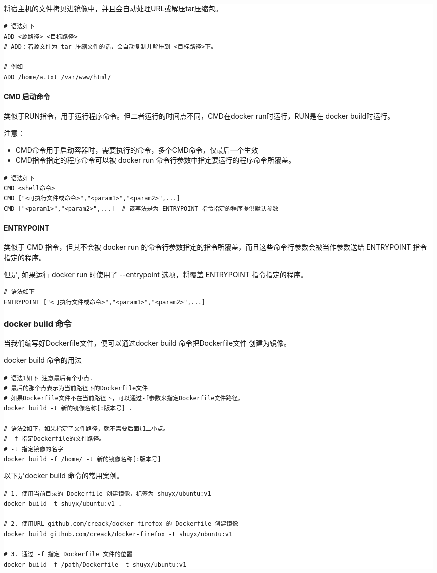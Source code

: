 将宿主机的文件拷贝进镜像中，并且会自动处理URL或解压tar压缩包。

```shell
# 语法如下
ADD <源路径> <目标路径>
# ADD：若源文件为 tar 压缩文件的话，会自动复制并解压到 <目标路径>下。

# 例如
ADD /home/a.txt /var/www/html/
```

#### CMD 启动命令

类似于RUN指令，用于运行程序命令。但二者运行的时间点不同，CMD在docker run时运行，RUN是在 docker build时运行。

注意：
* CMD命令用于启动容器时，需要执行的命令，多个CMD命令，仅最后一个生效
* CMD指令指定的程序命令可以被 docker run 命令行参数中指定要运行的程序命令所覆盖。

```shell
# 语法如下
CMD <shell命令> 
CMD ["<可执行文件或命令>","<param1>","<param2>",...] 
CMD ["<param1>","<param2>",...]  # 该写法是为 ENTRYPOINT 指令指定的程序提供默认参数
```

#### ENTRYPOINT 

类似于 CMD 指令，但其不会被 docker run 的命令行参数指定的指令所覆盖，而且这些命令行参数会被当作参数送给 ENTRYPOINT 指令指定的程序。

但是, 如果运行 docker run 时使用了 --entrypoint 选项，将覆盖 ENTRYPOINT 指令指定的程序。

```shell
# 语法如下
ENTRYPOINT ["<可执行文件或命令>","<param1>","<param2>",...]
```

### docker build 命令

当我们编写好Dockerfile文件，便可以通过docker build 命令把Dockerfile文件 创建为镜像。

docker build 命令的用法
```shell
# 语法1如下 注意最后有个小点.
# 最后的那个点表示为当前路径下的Dockerfile文件
# 如果Dockerfile文件不在当前路径下，可以通过-f参数来指定Dockerfile文件路径。
docker build -t 新的镜像名称[:版本号] .

# 语法2如下，如果指定了文件路径，就不需要后面加上小点。
# -f 指定Dockerfile的文件路径。
# -t 指定镜像的名字
docker build -f /home/ -t 新的镜像名称[:版本号]
```

以下是docker build 命令的常用案例。

```shell
# 1. 使用当前目录的 Dockerfile 创建镜像，标签为 shuyx/ubuntu:v1
docker build -t shuyx/ubuntu:v1 . 

# 2. 使用URL github.com/creack/docker-firefox 的 Dockerfile 创建镜像
docker build github.com/creack/docker-firefox -t shuyx/ubuntu:v1

# 3. 通过 -f 指定 Dockerfile 文件的位置
docker build -f /path/Dockerfile -t shuyx/ubuntu:v1
```
